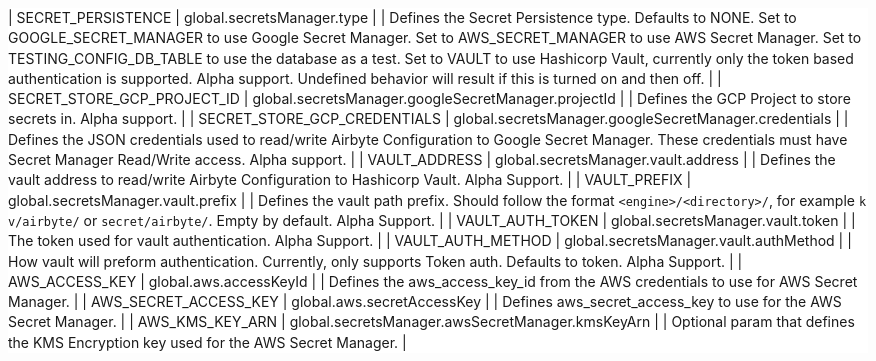 | SECRET_PERSISTENCE                                        | global.secretsManager.type                                             |     | Defines the Secret Persistence type. Defaults to NONE. Set to GOOGLE_SECRET_MANAGER to use Google Secret Manager. Set to AWS_SECRET_MANAGER to use AWS Secret Manager. Set to TESTING_CONFIG_DB_TABLE to use the database as a test. Set to VAULT to use Hashicorp Vault, currently only the token based authentication is supported. Alpha support. Undefined behavior will result if this is turned on and then off. |
| SECRET_STORE_GCP_PROJECT_ID                               | global.secretsManager.googleSecretManager.projectId                    |     | Defines the GCP Project to store secrets in. Alpha support.                                                                                                                                                                                                                                                                                                                                                            |
| SECRET_STORE_GCP_CREDENTIALS                              | global.secretsManager.googleSecretManager.credentials                  |     | Defines the JSON credentials used to read/write Airbyte Configuration to Google Secret Manager. These credentials must have Secret Manager Read/Write access. Alpha support.                                                                                                                                                                                                                                           |
| VAULT_ADDRESS                                             | global.secretsManager.vault.address                                    |     | Defines the vault address to read/write Airbyte Configuration to Hashicorp Vault. Alpha Support.                                                                                                                                                                                                                                                                                                                       |
| VAULT_PREFIX                                              | global.secretsManager.vault.prefix                                     |     | Defines the vault path prefix. Should follow the format `<engine>/<directory>/`, for example `kv/airbyte/` or `secret/airbyte/`. Empty by default. Alpha Support.                                                                                                                                                                                                                                                      |
| VAULT_AUTH_TOKEN                                          | global.secretsManager.vault.token                                      |     | The token used for vault authentication. Alpha Support.                                                                                                                                                                                                                                                                                                                                                                |
| VAULT_AUTH_METHOD                                         | global.secretsManager.vault.authMethod                                 |     | How vault will preform authentication. Currently, only supports Token auth. Defaults to token. Alpha Support.                                                                                                                                                                                                                                                                                                          |
| AWS_ACCESS_KEY                                            | global.aws.accessKeyId                                                 |     | Defines the aws_access_key_id from the AWS credentials to use for AWS Secret Manager.                                                                                                                                                                                                                                                                                                                                  |
| AWS_SECRET_ACCESS_KEY                                     | global.aws.secretAccessKey                                             |     | Defines aws_secret_access_key to use for the AWS Secret Manager.                                                                                                                                                                                                                                                                                                                                                       |
| AWS_KMS_KEY_ARN                                           | global.secretsManager.awsSecretManager.kmsKeyArn                       |     | Optional param that defines the KMS Encryption key used for the AWS Secret Manager.                                                                                                                                                                                                                                                                                                                                    |